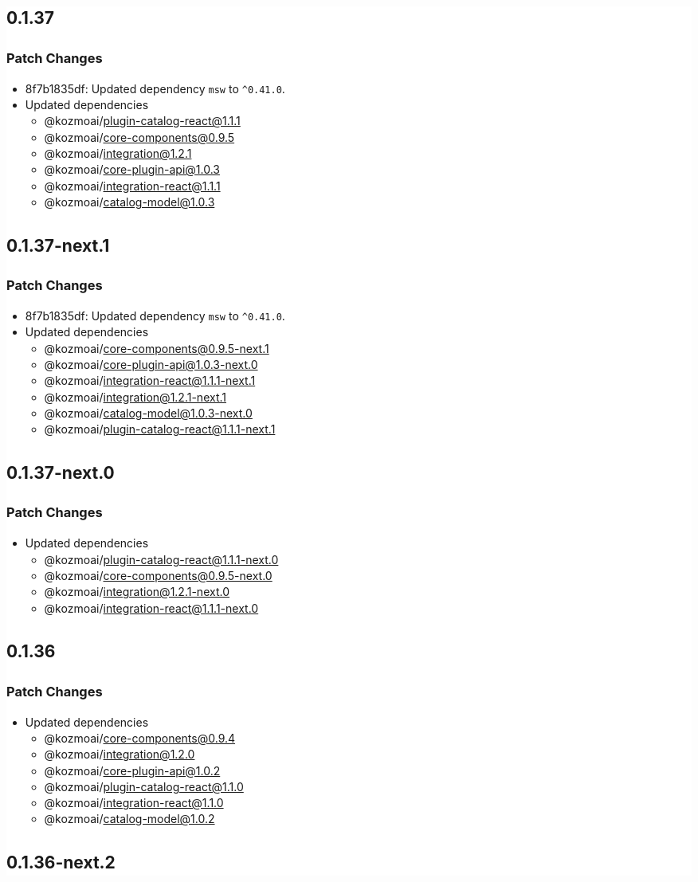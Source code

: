 ## 0.1.37

### Patch Changes

- 8f7b1835df: Updated dependency `msw` to `^0.41.0`.
- Updated dependencies
  - @kozmoai/plugin-catalog-react@1.1.1
  - @kozmoai/core-components@0.9.5
  - @kozmoai/integration@1.2.1
  - @kozmoai/core-plugin-api@1.0.3
  - @kozmoai/integration-react@1.1.1
  - @kozmoai/catalog-model@1.0.3

## 0.1.37-next.1

### Patch Changes

- 8f7b1835df: Updated dependency `msw` to `^0.41.0`.
- Updated dependencies
  - @kozmoai/core-components@0.9.5-next.1
  - @kozmoai/core-plugin-api@1.0.3-next.0
  - @kozmoai/integration-react@1.1.1-next.1
  - @kozmoai/integration@1.2.1-next.1
  - @kozmoai/catalog-model@1.0.3-next.0
  - @kozmoai/plugin-catalog-react@1.1.1-next.1

## 0.1.37-next.0

### Patch Changes

- Updated dependencies
  - @kozmoai/plugin-catalog-react@1.1.1-next.0
  - @kozmoai/core-components@0.9.5-next.0
  - @kozmoai/integration@1.2.1-next.0
  - @kozmoai/integration-react@1.1.1-next.0

## 0.1.36

### Patch Changes

- Updated dependencies
  - @kozmoai/core-components@0.9.4
  - @kozmoai/integration@1.2.0
  - @kozmoai/core-plugin-api@1.0.2
  - @kozmoai/plugin-catalog-react@1.1.0
  - @kozmoai/integration-react@1.1.0
  - @kozmoai/catalog-model@1.0.2

## 0.1.36-next.2
